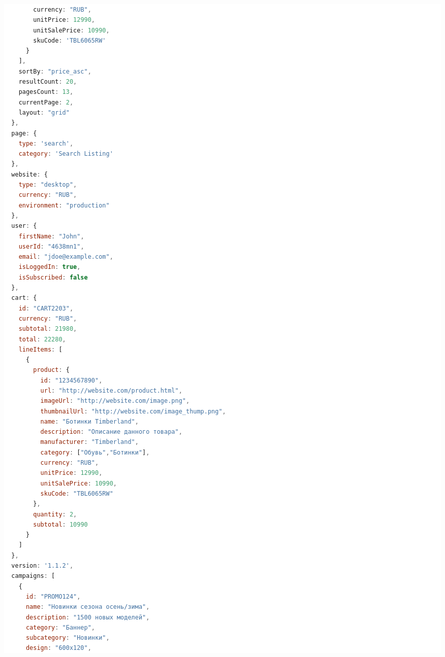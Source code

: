 ```javascript
        currency: "RUB",
        unitPrice: 12990,
        unitSalePrice: 10990,
        skuCode: 'TBL6065RW'
      }
    ],
    sortBy: "price_asc",
    resultCount: 20,
    pagesCount: 13,
    currentPage: 2,
    layout: "grid"
  },
  page: {
    type: 'search',
    category: 'Search Listing'
  },
  website: {
    type: "desktop",
    currency: "RUB",
    environment: "production"
  },
  user: {
    firstName: "John",
    userId: "4638mn1",
    email: "jdoe@example.com",
    isLoggedIn: true,
    isSubscribed: false
  },
  cart: {
    id: "CART2203",
    currency: "RUB",
    subtotal: 21980,
    total: 22280,
    lineItems: [
      {
        product: {
          id: "1234567890",
          url: "http://website.com/product.html",
          imageUrl: "http://website.com/image.png",
          thumbnailUrl: "http://website.com/image_thump.png",
          name: "Ботинки Timberland",
          description: "Описание данного товара",
          manufacturer: "Timberland",
          category: ["Обувь","Ботинки"],
          currency: "RUB",
          unitPrice: 12990,
          unitSalePrice: 10990,
          skuCode: "TBL6065RW"
        },
        quantity: 2,
        subtotal: 10990
      }
    ]
  },
  version: '1.1.2',
  campaigns: [
    {
      id: "PROMO124",
      name: "Новинки сезона осень/зима",
      description: "1500 новых моделей",
      category: "Баннер",
      subcategory: "Новинки",
      design: "600x120",
```